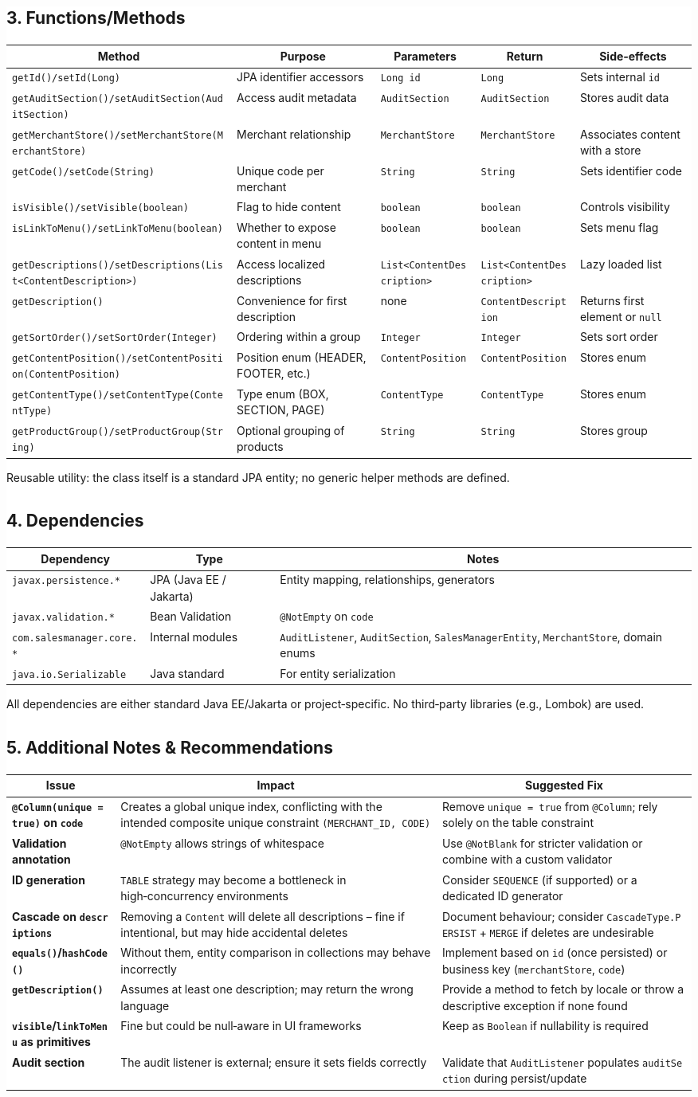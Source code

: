 ## 3. Functions/Methods
| Method | Purpose | Parameters | Return | Side‑effects |
|--------|---------|------------|--------|--------------|
| `getId()/setId(Long)` | JPA identifier accessors | `Long id` | `Long` | Sets internal `id` |
| `getAuditSection()/setAuditSection(AuditSection)` | Access audit metadata | `AuditSection` | `AuditSection` | Stores audit data |
| `getMerchantStore()/setMerchantStore(MerchantStore)` | Merchant relationship | `MerchantStore` | `MerchantStore` | Associates content with a store |
| `getCode()/setCode(String)` | Unique code per merchant | `String` | `String` | Sets identifier code |
| `isVisible()/setVisible(boolean)` | Flag to hide content | `boolean` | `boolean` | Controls visibility |
| `isLinkToMenu()/setLinkToMenu(boolean)` | Whether to expose content in menu | `boolean` | `boolean` | Sets menu flag |
| `getDescriptions()/setDescriptions(List<ContentDescription>)` | Access localized descriptions | `List<ContentDescription>` | `List<ContentDescription>` | Lazy loaded list |
| `getDescription()` | Convenience for first description | none | `ContentDescription` | Returns first element or `null` |
| `getSortOrder()/setSortOrder(Integer)` | Ordering within a group | `Integer` | `Integer` | Sets sort order |
| `getContentPosition()/setContentPosition(ContentPosition)` | Position enum (HEADER, FOOTER, etc.) | `ContentPosition` | `ContentPosition` | Stores enum |
| `getContentType()/setContentType(ContentType)` | Type enum (BOX, SECTION, PAGE) | `ContentType` | `ContentType` | Stores enum |
| `getProductGroup()/setProductGroup(String)` | Optional grouping of products | `String` | `String` | Stores group |

Reusable utility: the class itself is a standard JPA entity; no generic helper methods are defined.

## 4. Dependencies
| Dependency | Type | Notes |
|------------|------|-------|
| `javax.persistence.*` | JPA (Java EE / Jakarta) | Entity mapping, relationships, generators |
| `javax.validation.*` | Bean Validation | `@NotEmpty` on `code` |
| `com.salesmanager.core.*` | Internal modules | `AuditListener`, `AuditSection`, `SalesManagerEntity`, `MerchantStore`, domain enums |
| `java.io.Serializable` | Java standard | For entity serialization |

All dependencies are either standard Java EE/Jakarta or project‑specific. No third‑party libraries (e.g., Lombok) are used.

## 5. Additional Notes & Recommendations
| Issue | Impact | Suggested Fix |
|-------|--------|---------------|
| **`@Column(unique = true)` on `code`** | Creates a global unique index, conflicting with the intended composite unique constraint `(MERCHANT_ID, CODE)` | Remove `unique = true` from `@Column`; rely solely on the table constraint |
| **Validation annotation** | `@NotEmpty` allows strings of whitespace | Use `@NotBlank` for stricter validation or combine with a custom validator |
| **ID generation** | `TABLE` strategy may become a bottleneck in high‑concurrency environments | Consider `SEQUENCE` (if supported) or a dedicated ID generator |
| **Cascade on `descriptions`** | Removing a `Content` will delete all descriptions – fine if intentional, but may hide accidental deletes | Document behaviour; consider `CascadeType.PERSIST` + `MERGE` if deletes are undesirable |
| **`equals()`/`hashCode()`** | Without them, entity comparison in collections may behave incorrectly | Implement based on `id` (once persisted) or business key (`merchantStore`, `code`) |
| **`getDescription()`** | Assumes at least one description; may return the wrong language | Provide a method to fetch by locale or throw a descriptive exception if none found |
| **`visible`/`linkToMenu` as primitives** | Fine but could be null‑aware in UI frameworks | Keep as `Boolean` if nullability is required |
| **Audit section** | The audit listener is external; ensure it sets fields correctly | Validate that `AuditListener` populates `auditSection` during persist/update |
